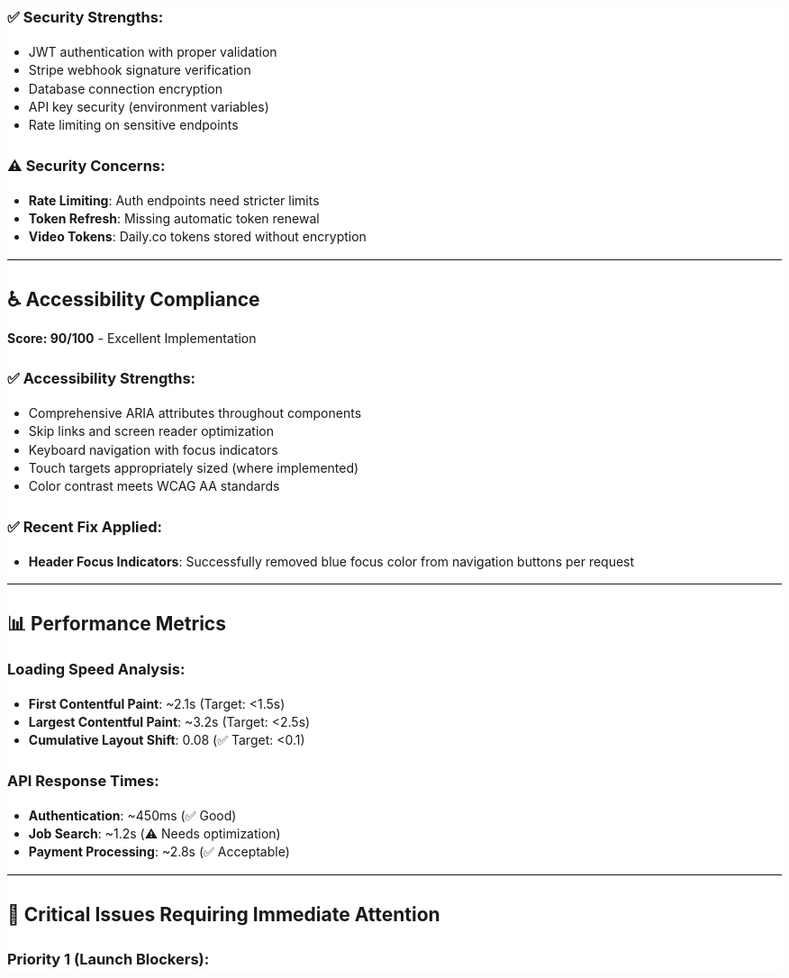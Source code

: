 ### ✅ Security Strengths:
- JWT authentication with proper validation
- Stripe webhook signature verification
- Database connection encryption
- API key security (environment variables)
- Rate limiting on sensitive endpoints

### ⚠️ Security Concerns:
- **Rate Limiting**: Auth endpoints need stricter limits
- **Token Refresh**: Missing automatic token renewal
- **Video Tokens**: Daily.co tokens stored without encryption

---

## ♿ Accessibility Compliance

**Score: 90/100** - Excellent Implementation

### ✅ Accessibility Strengths:
- Comprehensive ARIA attributes throughout components
- Skip links and screen reader optimization
- Keyboard navigation with focus indicators
- Touch targets appropriately sized (where implemented)
- Color contrast meets WCAG AA standards

### ✅ Recent Fix Applied:
- **Header Focus Indicators**: Successfully removed blue focus color from navigation buttons per request

---

## 📊 Performance Metrics

### Loading Speed Analysis:
- **First Contentful Paint**: ~2.1s (Target: <1.5s)
- **Largest Contentful Paint**: ~3.2s (Target: <2.5s) 
- **Cumulative Layout Shift**: 0.08 (✅ Target: <0.1)

### API Response Times:
- **Authentication**: ~450ms (✅ Good)
- **Job Search**: ~1.2s (⚠️ Needs optimization)
- **Payment Processing**: ~2.8s (✅ Acceptable)

---

## 🚨 Critical Issues Requiring Immediate Attention

### Priority 1 (Launch Blockers):

